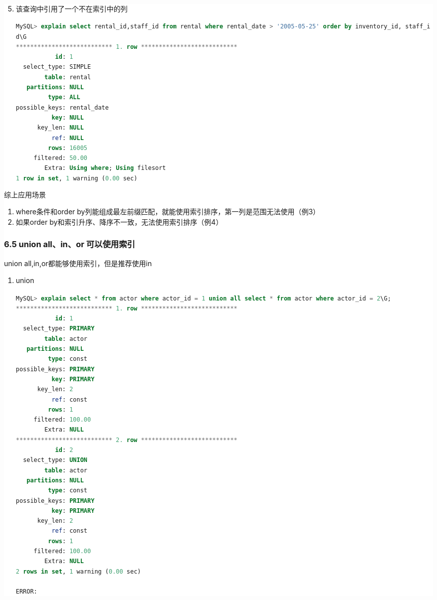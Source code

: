    ```sql
   ```

5. 该查询中引用了一个不在索引中的列

   ```sql
   MySQL> explain select rental_id,staff_id from rental where rental_date > '2005-05-25' order by inventory_id, staff_id\G
   *************************** 1. row ***************************
              id: 1
     select_type: SIMPLE
           table: rental
      partitions: NULL
            type: ALL
   possible_keys: rental_date
             key: NULL
         key_len: NULL
             ref: NULL
            rows: 16005
        filtered: 50.00
           Extra: Using where; Using filesort
   1 row in set, 1 warning (0.00 sec)
   ```

综上应用场景

1. where条件和order by列能组成最左前缀匹配，就能使用索引排序，第一列是范围无法使用（例3）
2. 如果order by和索引升序、降序不一致，无法使用索引排序（例4）

### 6.5 union all、in、or 可以使用索引

union all,in,or都能够使用索引，但是推荐使用in

1. union

   ```sql
   MySQL> explain select * from actor where actor_id = 1 union all select * from actor where actor_id = 2\G;
   *************************** 1. row ***************************
              id: 1
     select_type: PRIMARY
           table: actor
      partitions: NULL
            type: const
   possible_keys: PRIMARY
             key: PRIMARY
         key_len: 2
             ref: const
            rows: 1
        filtered: 100.00
           Extra: NULL
   *************************** 2. row ***************************
              id: 2
     select_type: UNION
           table: actor
      partitions: NULL
            type: const
   possible_keys: PRIMARY
             key: PRIMARY
         key_len: 2
             ref: const
            rows: 1
        filtered: 100.00
           Extra: NULL
   2 rows in set, 1 warning (0.00 sec)
   
   ERROR:
   ```